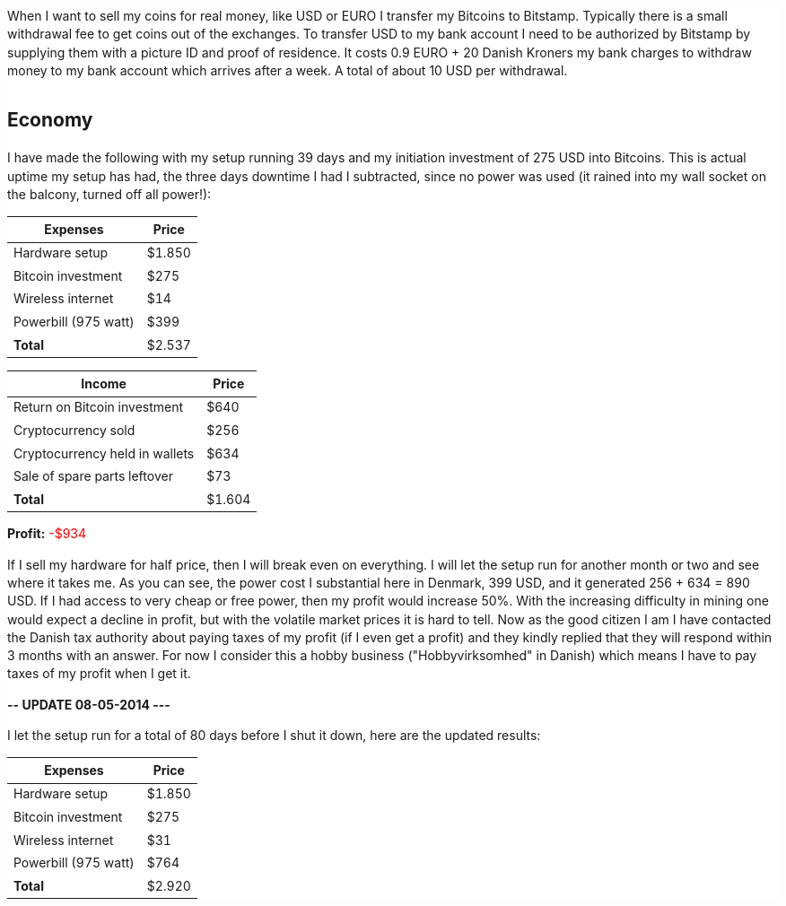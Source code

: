 When I want to sell my coins for real money, like USD or EURO I transfer my Bitcoins to Bitstamp. Typically there is a small withdrawal fee to get coins out of the exchanges. To transfer USD to my bank account I need to be authorized by Bitstamp by supplying them with a picture ID and proof of residence. It costs 0.9 EURO + 20 Danish Kroners my bank charges to withdraw money to my bank account which arrives after a week. A total of about 10 USD per withdrawal.

## Economy
I have made the following with my setup running 39 days and my initiation investment of 275 USD into Bitcoins. This is actual uptime my setup has had, the three days downtime I had I subtracted, since no power was used (it rained into my wall socket on the balcony, turned off all power!):

|Expenses			                  |Price	|
|-------------------------------|-------|
|Hardware setup			            |$1.850	|
|Bitcoin investment		          |$275	  |
|Wireless internet		          |$14	  |
|Powerbill (975 watt)		        |$399	  |
|**Total**			                |$2.537	|

|Income				                  |Price	|
|-------------------------------|-------|
|Return on Bitcoin investment	  |$640	  |
|Cryptocurrency sold		        |$256	  |
|Cryptocurrency held in wallets |$634	  |
|Sale of spare parts leftover	  |$73	  |
|**Total**			                |$1.604 |

**Profit:** <font color="red">-$934</font>

If I sell my hardware for half price, then I will break even on everything. I will let the setup run for another month or two and see where it takes me. As you can see, the power cost I substantial here in Denmark, 399 USD, and it generated 256 + 634 = 890 USD. If I had access to very cheap or free power, then my profit would increase 50%. With the increasing difficulty in mining one would expect a decline in profit, but with the volatile market prices it is hard to tell.
Now as the good citizen I am I have contacted the Danish tax authority about paying taxes of my profit (if I even get a profit) and they kindly replied that they will respond within 3 months with an answer. For now I consider this a hobby business ("Hobbyvirksomhed" in Danish) which means I have to pay taxes of my profit when I get it.

**-- UPDATE 08-05-2014 ---**

I let the setup run for a total of 80 days before I shut it down, here are the updated results:

|Expenses			                  |Price	|
|-------------------------------|-------|
|Hardware setup			            |$1.850 |
|Bitcoin investment		          |$275   |
|Wireless internet		          |$31    |
|Powerbill (975 watt)		        |$764   |
|**Total**			                |$2.920 |
